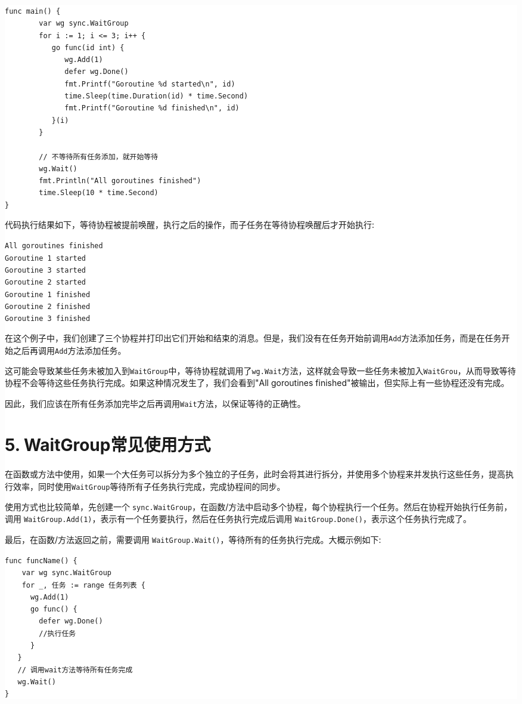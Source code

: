     func main() {
            var wg sync.WaitGroup
            for i := 1; i <= 3; i++ {
               go func(id int) {
                  wg.Add(1)
                  defer wg.Done()
                  fmt.Printf("Goroutine %d started\n", id)
                  time.Sleep(time.Duration(id) * time.Second) 
                  fmt.Printf("Goroutine %d finished\n", id)
               }(i)
            }
            
            // 不等待所有任务添加，就开始等待
            wg.Wait()
            fmt.Println("All goroutines finished")
            time.Sleep(10 * time.Second)
    }
    

代码执行结果如下，等待协程被提前唤醒，执行之后的操作，而子任务在等待协程唤醒后才开始执行:

    All goroutines finished
    Goroutine 1 started
    Goroutine 3 started
    Goroutine 2 started
    Goroutine 1 finished
    Goroutine 2 finished
    Goroutine 3 finished
    

在这个例子中，我们创建了三个协程并打印出它们开始和结束的消息。但是，我们没有在任务开始前调用`Add`方法添加任务，而是在任务开始之后再调用`Add`方法添加任务。

这可能会导致某些任务未被加入到`WaitGroup`中，等待协程就调用了`wg.Wait`方法，这样就会导致一些任务未被加入`WaitGrou`，从而导致等待协程不会等待这些任务执行完成。如果这种情况发生了，我们会看到"All goroutines finished"被输出，但实际上有一些协程还没有完成。

因此，我们应该在所有任务添加完毕之后再调用`Wait`方法，以保证等待的正确性。

5\. WaitGroup常见使用方式
===================

在函数或方法中使用，如果一个大任务可以拆分为多个独立的子任务，此时会将其进行拆分，并使用多个协程来并发执行这些任务，提高执行效率，同时使用`WaitGroup`等待所有子任务执行完成，完成协程间的同步。

使用方式也比较简单，先创建一个 `sync.WaitGroup`，在函数/方法中启动多个协程，每个协程执行一个任务。然后在协程开始执行任务前，调用 `WaitGroup.Add(1)`，表示有一个任务要执行，然后在任务执行完成后调用 `WaitGroup.Done()`，表示这个任务执行完成了。

最后，在函数/方法返回之前，需要调用 `WaitGroup.Wait()`，等待所有的任务执行完成。大概示例如下:

    func funcName() {
        var wg sync.WaitGroup
        for _, 任务 := range 任务列表 {
          wg.Add(1)
          go func() {
            defer wg.Done()
            //执行任务
          }
       }
       // 调用wait方法等待所有任务完成
       wg.Wait()
    }
    